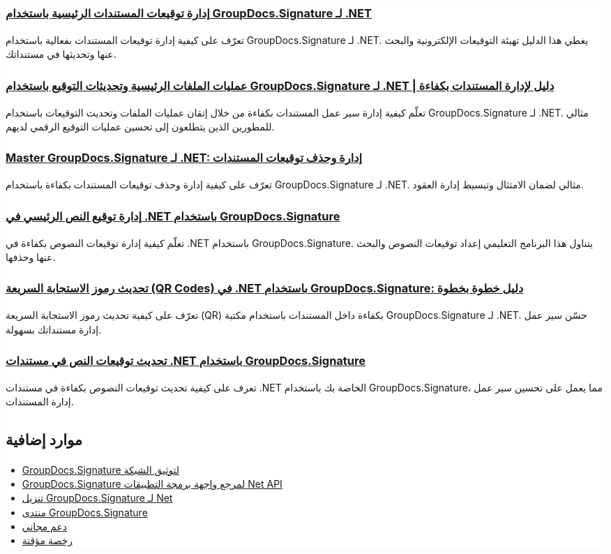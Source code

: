 ### [إدارة توقيعات المستندات الرئيسية باستخدام GroupDocs.Signature لـ .NET](./groupdocs-signature-net-master-document-signature-management/)
تعرّف على كيفية إدارة توقيعات المستندات بفعالية باستخدام GroupDocs.Signature لـ .NET. يغطي هذا الدليل تهيئة التوقيعات الإلكترونية والبحث عنها وتحديثها في مستنداتك.

### [عمليات الملفات الرئيسية وتحديثات التوقيع باستخدام GroupDocs.Signature لـ .NET | دليل لإدارة المستندات بكفاءة](./master-file-operations-update-signatures-groupdocs-net/)
تعلّم كيفية إدارة سير عمل المستندات بكفاءة من خلال إتقان عمليات الملفات وتحديث التوقيعات باستخدام GroupDocs.Signature لـ .NET. مثالي للمطورين الذين يتطلعون إلى تحسين عمليات التوقيع الرقمي لديهم.

### [Master GroupDocs.Signature لـ .NET: إدارة وحذف توقيعات المستندات](./groupdocs-signature-dotnet-manage-delete-sig/)
تعرّف على كيفية إدارة وحذف توقيعات المستندات بكفاءة باستخدام GroupDocs.Signature لـ .NET. مثالي لضمان الامتثال وتبسيط إدارة العقود.

### [إدارة توقيع النص الرئيسي في .NET باستخدام GroupDocs.Signature](./master-text-signature-management-dotnet-groupdocs/)
تعلّم كيفية إدارة توقيعات النصوص بكفاءة في .NET باستخدام GroupDocs.Signature. يتناول هذا البرنامج التعليمي إعداد توقيعات النصوص والبحث عنها وحذفها.

### [تحديث رموز الاستجابة السريعة (QR Codes) في .NET باستخدام GroupDocs.Signature: دليل خطوة بخطوة](./update-qr-codes-groupdocs-signature-net/)
تعرّف على كيفية تحديث رموز الاستجابة السريعة (QR) بكفاءة داخل المستندات باستخدام مكتبة GroupDocs.Signature لـ .NET. حسّن سير عمل إدارة مستنداتك بسهولة.

### [تحديث توقيعات النص في مستندات .NET باستخدام GroupDocs.Signature](./update-text-signatures-groupdocs-signature-net/)
تعرف على كيفية تحديث توقيعات النصوص بكفاءة في مستندات .NET الخاصة بك باستخدام GroupDocs.Signature، مما يعمل على تحسين سير عمل إدارة المستندات.

## موارد إضافية

- [GroupDocs.Signature لتوثيق الشبكة](https://docs.groupdocs.com/signature/net/)
- [GroupDocs.Signature لمرجع واجهة برمجة التطبيقات Net API](https://reference.groupdocs.com/signature/net/)
- [تنزيل GroupDocs.Signature لـ Net](https://releases.groupdocs.com/signature/net/)
- [منتدى GroupDocs.Signature](https://forum.groupdocs.com/c/signature)
- [دعم مجاني](https://forum.groupdocs.com/)
- [رخصة مؤقتة](https://purchase.groupdocs.com/temporary-license/)